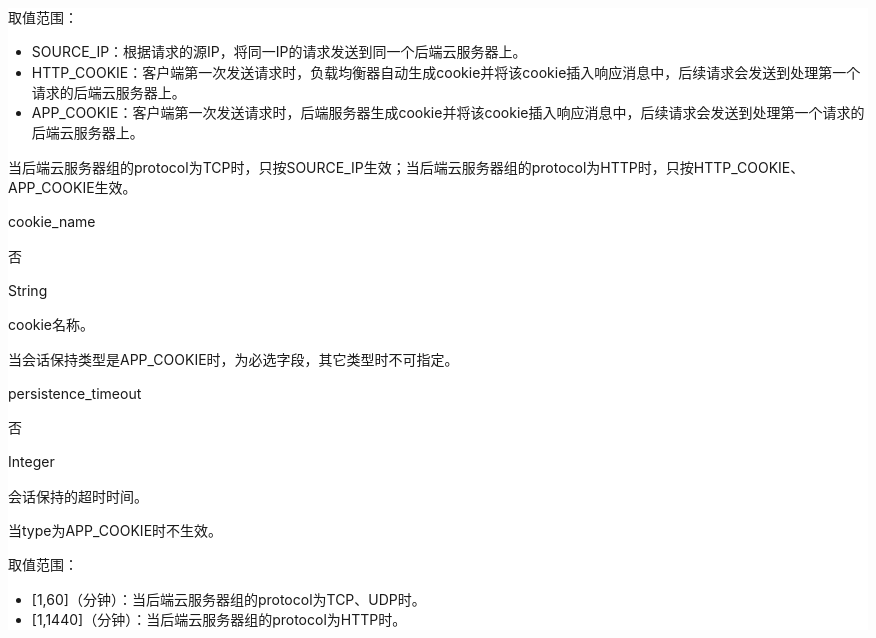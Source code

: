 <div class="p" id="zh-cn_topic_0096561549_p297923402516"><a name="zh-cn_topic_0096561549_p297923402516"></a><a name="zh-cn_topic_0096561549_p297923402516"></a>取值范围：<a name="zh-cn_topic_0096561549_ul96910511656"></a><a name="zh-cn_topic_0096561549_ul96910511656"></a><ul id="zh-cn_topic_0096561549_ul96910511656"><li>SOURCE_IP：根据请求的源IP，将同一IP的请求发送到同一个后端云服务器上。</li><li>HTTP_COOKIE：客户端第一次发送请求时，负载均衡器自动生成cookie并将该cookie插入响应消息中，后续请求会发送到处理第一个请求的后端云服务器上。</li><li>APP_COOKIE：客户端第一次发送请求时，后端服务器生成cookie并将该cookie插入响应消息中，后续请求会发送到处理第一个请求的后端云服务器上。</li></ul>
</div>
<p id="zh-cn_topic_0096561549_p143821832101217"><a name="zh-cn_topic_0096561549_p143821832101217"></a><a name="zh-cn_topic_0096561549_p143821832101217"></a>当后端云服务器组的protocol为TCP时，只按SOURCE_IP生效；当后端云服务器组的protocol为HTTP时，只按HTTP_COOKIE、APP_COOKIE生效。</p>
</td>
</tr>
<tr id="zh-cn_topic_0096561549_row1188716271451"><td class="cellrowborder" valign="top" width="25.147485251474855%" headers="mcps1.2.5.1.1 "><p id="zh-cn_topic_0096561549_p158871927855"><a name="zh-cn_topic_0096561549_p158871927855"></a><a name="zh-cn_topic_0096561549_p158871927855"></a>cookie_name</p>
</td>
<td class="cellrowborder" valign="top" width="13.03869613038696%" headers="mcps1.2.5.1.2 "><p id="zh-cn_topic_0096561549_p1288742719514"><a name="zh-cn_topic_0096561549_p1288742719514"></a><a name="zh-cn_topic_0096561549_p1288742719514"></a>否</p>
</td>
<td class="cellrowborder" valign="top" width="12.568743125687432%" headers="mcps1.2.5.1.3 "><p id="zh-cn_topic_0096561549_p08876276516"><a name="zh-cn_topic_0096561549_p08876276516"></a><a name="zh-cn_topic_0096561549_p08876276516"></a>String</p>
</td>
<td class="cellrowborder" valign="top" width="49.24507549245076%" headers="mcps1.2.5.1.4 "><p id="zh-cn_topic_0096561549_p74201830102516"><a name="zh-cn_topic_0096561549_p74201830102516"></a><a name="zh-cn_topic_0096561549_p74201830102516"></a>cookie名称。</p>
<p id="zh-cn_topic_0096561549_p47902276252"><a name="zh-cn_topic_0096561549_p47902276252"></a><a name="zh-cn_topic_0096561549_p47902276252"></a>当会话保持类型是APP_COOKIE时，为必选字段，其它类型时不可指定。</p>
</td>
</tr>
<tr id="zh-cn_topic_0096561549_row5123330103411"><td class="cellrowborder" valign="top" width="25.147485251474855%" headers="mcps1.2.5.1.1 "><p id="zh-cn_topic_0096561549_p10835205182919"><a name="zh-cn_topic_0096561549_p10835205182919"></a><a name="zh-cn_topic_0096561549_p10835205182919"></a>persistence_timeout</p>
</td>
<td class="cellrowborder" valign="top" width="13.03869613038696%" headers="mcps1.2.5.1.2 "><p id="zh-cn_topic_0096561549_p3836195192911"><a name="zh-cn_topic_0096561549_p3836195192911"></a><a name="zh-cn_topic_0096561549_p3836195192911"></a>否</p>
</td>
<td class="cellrowborder" valign="top" width="12.568743125687432%" headers="mcps1.2.5.1.3 "><p id="zh-cn_topic_0096561549_p1883514502914"><a name="zh-cn_topic_0096561549_p1883514502914"></a><a name="zh-cn_topic_0096561549_p1883514502914"></a>Integer</p>
</td>
<td class="cellrowborder" valign="top" width="49.24507549245076%" headers="mcps1.2.5.1.4 "><p id="zh-cn_topic_0096561549_p79347431251"><a name="zh-cn_topic_0096561549_p79347431251"></a><a name="zh-cn_topic_0096561549_p79347431251"></a>会话保持的超时时间。</p>
<p id="zh-cn_topic_0096561549_p1865846122518"><a name="zh-cn_topic_0096561549_p1865846122518"></a><a name="zh-cn_topic_0096561549_p1865846122518"></a>当type为APP_COOKIE时不生效。</p>
<div class="p" id="zh-cn_topic_0096561549_p44301549162511"><a name="zh-cn_topic_0096561549_p44301549162511"></a><a name="zh-cn_topic_0096561549_p44301549162511"></a>取值范围：<a name="zh-cn_topic_0096561549_ul14784431191918"></a><a name="zh-cn_topic_0096561549_ul14784431191918"></a><ul id="zh-cn_topic_0096561549_ul14784431191918"><li>[1,60]（分钟）：当后端云服务器组的protocol为TCP、UDP时。</li><li>[1,1440]（分钟）：当后端云服务器组的protocol为HTTP时。</li></ul>
</div>
</td>
</tr>
</tbody>
</table>
